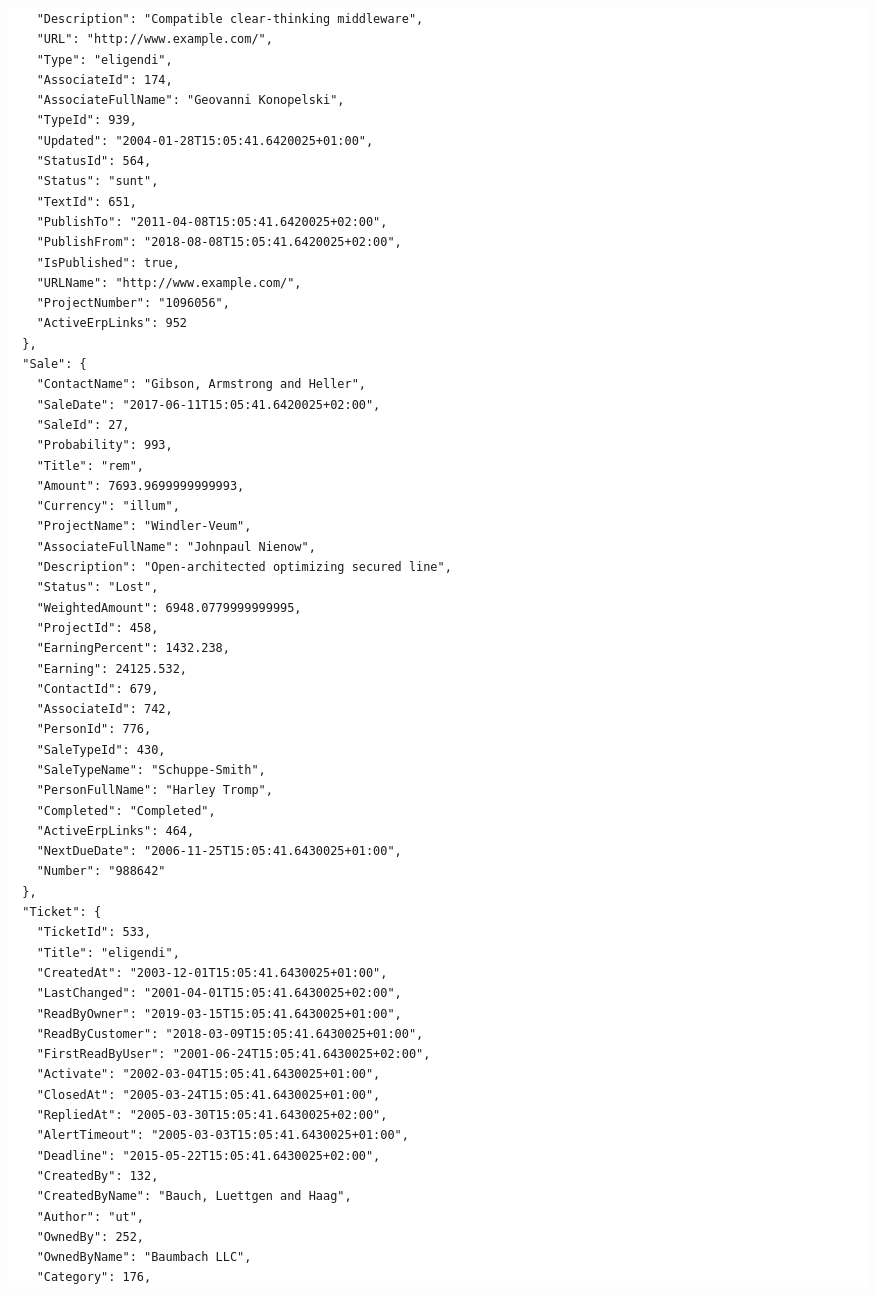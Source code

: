 ```http!
    "Description": "Compatible clear-thinking middleware",
    "URL": "http://www.example.com/",
    "Type": "eligendi",
    "AssociateId": 174,
    "AssociateFullName": "Geovanni Konopelski",
    "TypeId": 939,
    "Updated": "2004-01-28T15:05:41.6420025+01:00",
    "StatusId": 564,
    "Status": "sunt",
    "TextId": 651,
    "PublishTo": "2011-04-08T15:05:41.6420025+02:00",
    "PublishFrom": "2018-08-08T15:05:41.6420025+02:00",
    "IsPublished": true,
    "URLName": "http://www.example.com/",
    "ProjectNumber": "1096056",
    "ActiveErpLinks": 952
  },
  "Sale": {
    "ContactName": "Gibson, Armstrong and Heller",
    "SaleDate": "2017-06-11T15:05:41.6420025+02:00",
    "SaleId": 27,
    "Probability": 993,
    "Title": "rem",
    "Amount": 7693.9699999999993,
    "Currency": "illum",
    "ProjectName": "Windler-Veum",
    "AssociateFullName": "Johnpaul Nienow",
    "Description": "Open-architected optimizing secured line",
    "Status": "Lost",
    "WeightedAmount": 6948.0779999999995,
    "ProjectId": 458,
    "EarningPercent": 1432.238,
    "Earning": 24125.532,
    "ContactId": 679,
    "AssociateId": 742,
    "PersonId": 776,
    "SaleTypeId": 430,
    "SaleTypeName": "Schuppe-Smith",
    "PersonFullName": "Harley Tromp",
    "Completed": "Completed",
    "ActiveErpLinks": 464,
    "NextDueDate": "2006-11-25T15:05:41.6430025+01:00",
    "Number": "988642"
  },
  "Ticket": {
    "TicketId": 533,
    "Title": "eligendi",
    "CreatedAt": "2003-12-01T15:05:41.6430025+01:00",
    "LastChanged": "2001-04-01T15:05:41.6430025+02:00",
    "ReadByOwner": "2019-03-15T15:05:41.6430025+01:00",
    "ReadByCustomer": "2018-03-09T15:05:41.6430025+01:00",
    "FirstReadByUser": "2001-06-24T15:05:41.6430025+02:00",
    "Activate": "2002-03-04T15:05:41.6430025+01:00",
    "ClosedAt": "2005-03-24T15:05:41.6430025+01:00",
    "RepliedAt": "2005-03-30T15:05:41.6430025+02:00",
    "AlertTimeout": "2005-03-03T15:05:41.6430025+01:00",
    "Deadline": "2015-05-22T15:05:41.6430025+02:00",
    "CreatedBy": 132,
    "CreatedByName": "Bauch, Luettgen and Haag",
    "Author": "ut",
    "OwnedBy": 252,
    "OwnedByName": "Baumbach LLC",
    "Category": 176,
```